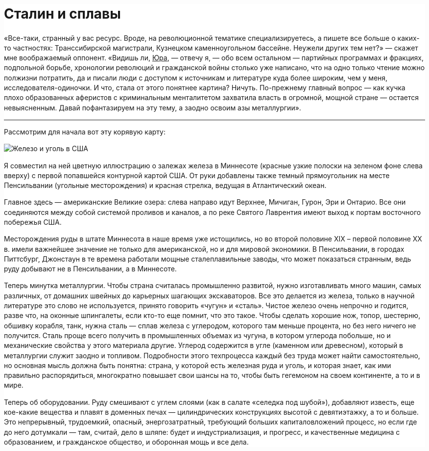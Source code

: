 # Сталин и сплавы

«Все-таки, странный у вас ресурс. Вроде, на революционной тематике специализируетесь, а пишете все больше о каких-то частностях: Транссибирской магистрали, Кузнецком каменноугольном бассейне. Неужели других тем нет?» — скажет мне воображаемый оппонент. «Видишь ли, [Юра](https://yababay.github.io/longread/echo-1917/yura), — отвечу я, — обо всем остальном — партийных программах и фракциях, подпольной борьбе, хронологии революций и гражданской войны столько уже написано, что на одно только чтение можно полжизни потратить, да и писали люди с доступом к источникам и литературе куда более широким, чем у меня, исследователя-одиночки. И что, стала от этого понятнее картина? Ничуть. По-прежнему главный вопрос — как кучка плохо образованных аферистов с криминальным менталитетом захватила власть в огромной, мощной стране — остается невыясненным. Давай пофантазируем на эту тему, а заодно освоим азы металлургии». 

***

Рассмотрим для начала вот эту корявую карту:

![Железо и уголь в США](https://storage.yandexcloud.net/longreads/images/channel-1917/%D1%81%D1%82%D0%B0%D0%BB%D1%8C-%D0%B8-%D1%83%D0%B3%D0%BE%D0%BB%D1%8C-%D1%81%D1%88%D0%B0.png)

Я совместил на ней цветную иллюстрацию о залежах железа в Миннесоте (красные узкие полоски на зеленом фоне слева вверху) с первой попавшейся контурной картой США. От руки добавлены также темный прямоугольник на месте Пенсильвании (угольные месторождения) и красная стрелка, ведущая в Атлантический океан.

Главное здесь — американские Великие озера: слева направо идут Верхнее, Мичиган, Гурон, Эри и Онтарио. Все они соединяются между собой системой проливов и каналов, а по реке Святого Лаврентия имеют выход к портам восточного побережья США.

Месторождения руды в штате Миннесота в наше время уже истощились, но во второй половине XIX – первой половине XX в. имели важнейшее значение не только для американской, но и для мировой экономики. В Пенсильвании, в  городах Питтсбург, Джонстаун в те времена работали мощные сталеплавильные заводы, что может показаться странным, ведь руду добывают не в Пенсильвании, а в Миннесоте. 

Теперь минутка металлургии. Чтобы страна считалась промышленно развитой, нужно изготавливать много машин, самых различных, от домашних швейных до карьерных шагающих экскаваторов. Все это делается из железа, только в научной литературе это слово не используется, принято говорить «чугун» и «сталь». Чистое железо очень непрочно и годится, разве что, на оконные шпингалеты, если кто-то еще помнит, что это такое. Чтобы сделать хорошие нож, топор, шестерню, обшивку корабля, танк, нужна сталь — сплав железа с углеродом, которого там меньше процента, но без него ничего не получится. Сталь проще всего получить в промышленных объемах из чугуна, в котором углерода побольше, но и механические свойства у этого материала другие. Углерод содержится в угле (каменном или древесном), который в металлургии служит заодно и топливом. Подробности этого техпроцесса каждый без труда может найти самостоятельно, но основная мысль должна быть понятна: страна, у которой есть железная руда и уголь, и которая знает, как ими правильно распорядиться, многократно повышает свои шансы на то, чтобы быть гегемоном на своем континенте, а то и в мире.

Теперь об оборудовании. Руду смешивают с углем слоями (как в салате «селедка под шубой»), добавляют известь, еще кое-какие вещества и плавят в доменных печах — цилиндрических конструкциях высотой с девятиэтажку, а то и больше. Это непрерывный, трудоемкий, опасный, энергозатратный, требующий больших капиталовложений процесс, но если где до него дотумкали — там, считай, дело в шляпе: будет и индустриализация, и прогресс, и качественные медицина с образованием, и гражданское общество, и оборонная мощь и все дела.
